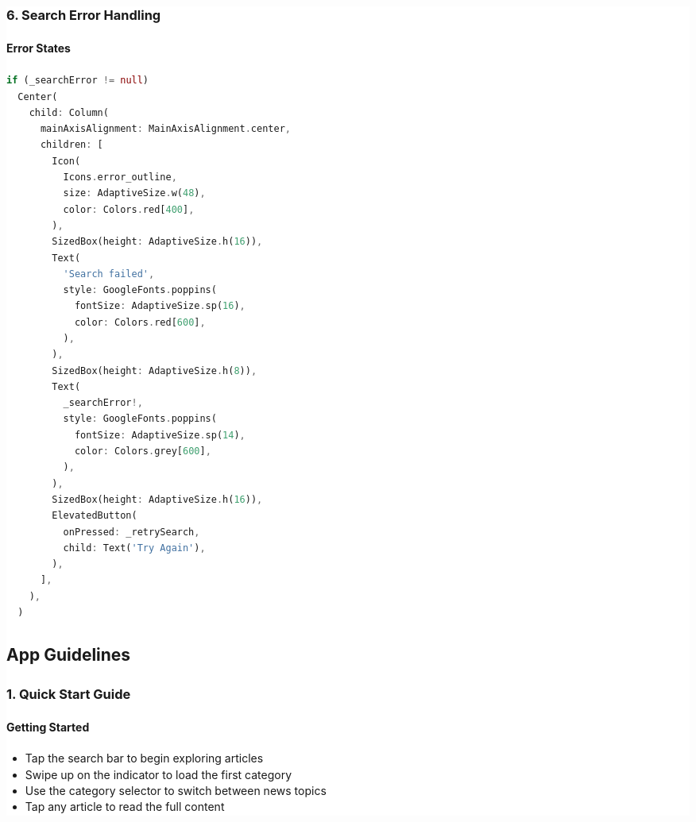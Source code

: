### 6. Search Error Handling

#### Error States
```dart
if (_searchError != null)
  Center(
    child: Column(
      mainAxisAlignment: MainAxisAlignment.center,
      children: [
        Icon(
          Icons.error_outline,
          size: AdaptiveSize.w(48),
          color: Colors.red[400],
        ),
        SizedBox(height: AdaptiveSize.h(16)),
        Text(
          'Search failed',
          style: GoogleFonts.poppins(
            fontSize: AdaptiveSize.sp(16),
            color: Colors.red[600],
          ),
        ),
        SizedBox(height: AdaptiveSize.h(8)),
        Text(
          _searchError!,
          style: GoogleFonts.poppins(
            fontSize: AdaptiveSize.sp(14),
            color: Colors.grey[600],
          ),
        ),
        SizedBox(height: AdaptiveSize.h(16)),
        ElevatedButton(
          onPressed: _retrySearch,
          child: Text('Try Again'),
        ),
      ],
    ),
  )
```

## App Guidelines

### 1. Quick Start Guide

#### Getting Started
- Tap the search bar to begin exploring articles
- Swipe up on the indicator to load the first category
- Use the category selector to switch between news topics
- Tap any article to read the full content

